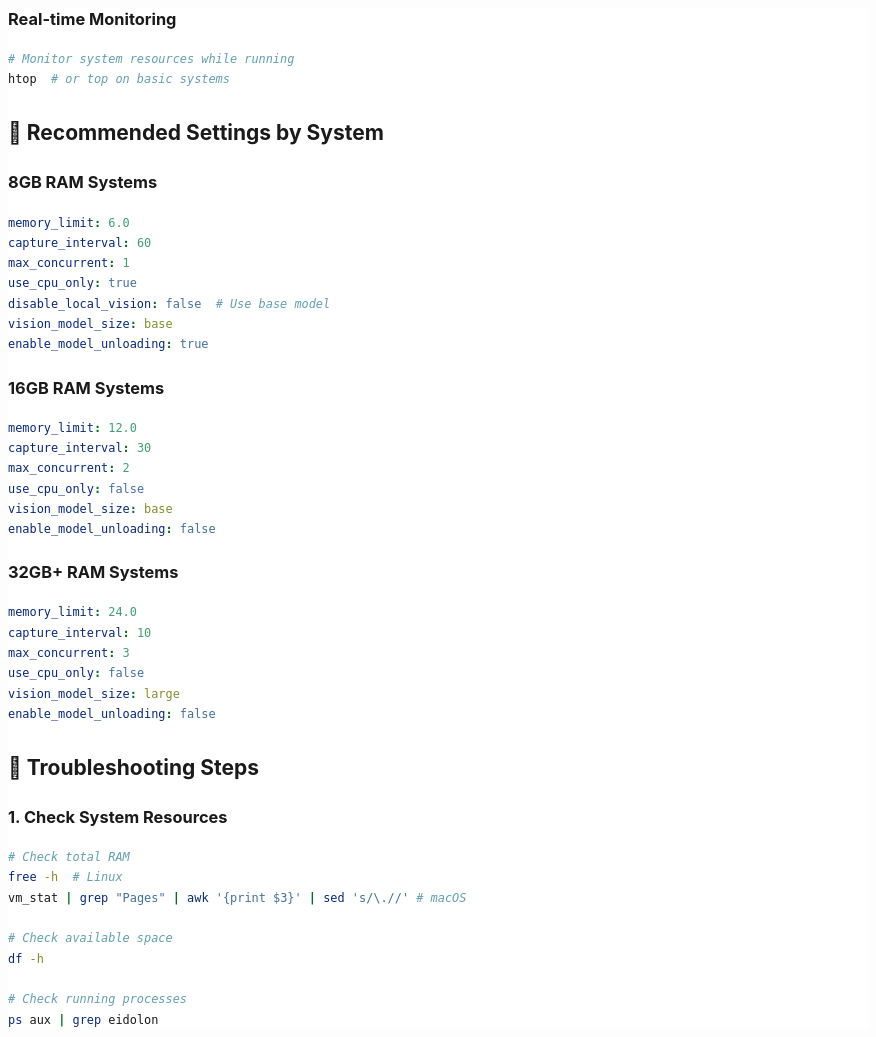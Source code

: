 ### Real-time Monitoring
```bash
# Monitor system resources while running
htop  # or top on basic systems
```

## 🎯 Recommended Settings by System

### 8GB RAM Systems
```yaml
memory_limit: 6.0
capture_interval: 60
max_concurrent: 1
use_cpu_only: true
disable_local_vision: false  # Use base model
vision_model_size: base
enable_model_unloading: true
```

### 16GB RAM Systems  
```yaml
memory_limit: 12.0
capture_interval: 30
max_concurrent: 2
use_cpu_only: false
vision_model_size: base
enable_model_unloading: false
```

### 32GB+ RAM Systems
```yaml
memory_limit: 24.0
capture_interval: 10
max_concurrent: 3
use_cpu_only: false
vision_model_size: large
enable_model_unloading: false
```

## 🔧 Troubleshooting Steps

### 1. Check System Resources
```bash
# Check total RAM
free -h  # Linux
vm_stat | grep "Pages" | awk '{print $3}' | sed 's/\.//' # macOS

# Check available space
df -h

# Check running processes
ps aux | grep eidolon
```

